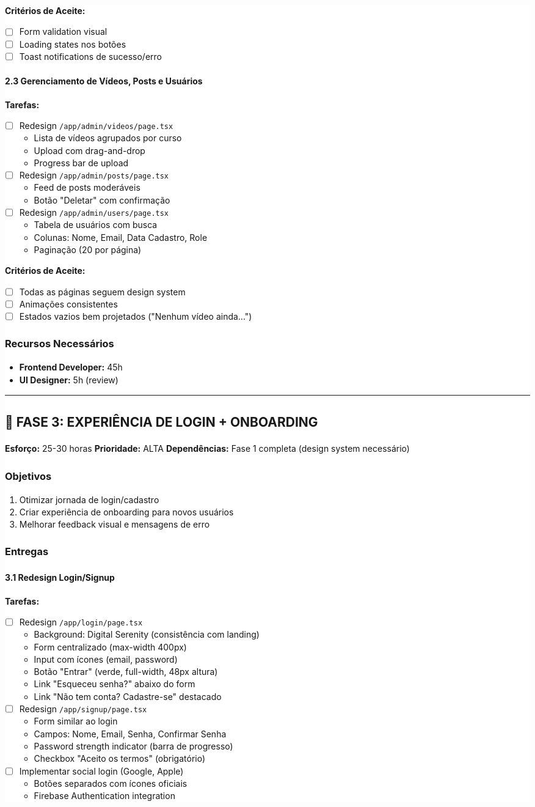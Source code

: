 **Critérios de Aceite:**
- [ ] Form validation visual
- [ ] Loading states nos botões
- [ ] Toast notifications de sucesso/erro

#### 2.3 Gerenciamento de Vídeos, Posts e Usuários
**Tarefas:**
- [ ] Redesign `/app/admin/videos/page.tsx`
  - Lista de vídeos agrupados por curso
  - Upload com drag-and-drop
  - Progress bar de upload
- [ ] Redesign `/app/admin/posts/page.tsx`
  - Feed de posts moderáveis
  - Botão "Deletar" com confirmação
- [ ] Redesign `/app/admin/users/page.tsx`
  - Tabela de usuários com busca
  - Colunas: Nome, Email, Data Cadastro, Role
  - Paginação (20 por página)

**Critérios de Aceite:**
- [ ] Todas as páginas seguem design system
- [ ] Animações consistentes
- [ ] Estados vazios bem projetados ("Nenhum vídeo ainda...")

### Recursos Necessários
- **Frontend Developer:** 45h
- **UI Designer:** 5h (review)

---

## 🔐 FASE 3: EXPERIÊNCIA DE LOGIN + ONBOARDING

**Esforço:** 25-30 horas
**Prioridade:** ALTA
**Dependências:** Fase 1 completa (design system necessário)

### Objetivos
1. Otimizar jornada de login/cadastro
2. Criar experiência de onboarding para novos usuários
3. Melhorar feedback visual e mensagens de erro

### Entregas

#### 3.1 Redesign Login/Signup
**Tarefas:**
- [ ] Redesign `/app/login/page.tsx`
  - Background: Digital Serenity (consistência com landing)
  - Form centralizado (max-width 400px)
  - Input com ícones (email, password)
  - Botão "Entrar" (verde, full-width, 48px altura)
  - Link "Esqueceu senha?" abaixo do form
  - Link "Não tem conta? Cadastre-se" destacado
- [ ] Redesign `/app/signup/page.tsx`
  - Form similar ao login
  - Campos: Nome, Email, Senha, Confirmar Senha
  - Password strength indicator (barra de progresso)
  - Checkbox "Aceito os termos" (obrigatório)
- [ ] Implementar social login (Google, Apple)
  - Botões separados com ícones oficiais
  - Firebase Authentication integration

